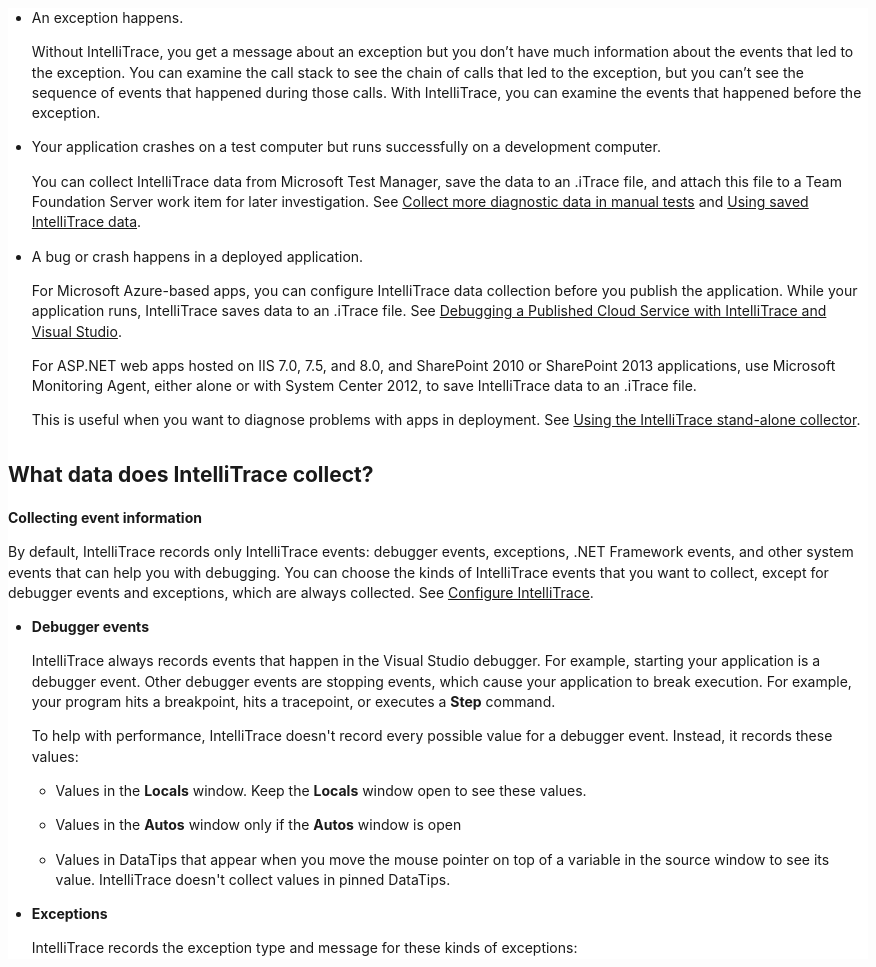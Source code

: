 - An exception happens.  
  
   Without IntelliTrace, you get a message about an exception but you don’t have much information about the events that led to the exception. You can examine the call stack to see the chain of calls that led to the exception, but you can’t see the sequence of events that happened during those calls. With IntelliTrace, you can examine the events that happened before the exception.  
  
- Your application crashes on a test computer but runs successfully on a development computer.  
  
   You can collect IntelliTrace data from Microsoft Test Manager, save the data to an .iTrace file, and attach this file to a Team Foundation Server work item for later investigation. See [Collect more diagnostic data in manual tests](https://msdn.microsoft.com/library/bb5a2cc0-84f5-4dfe-9560-ca3d313aefd2) and [Using saved IntelliTrace data](../debugger/using-saved-intellitrace-data.md).  
  
- A bug or crash happens in a deployed application.  
  
   For Microsoft Azure-based apps, you can configure IntelliTrace data collection before you publish the application. While your application runs, IntelliTrace saves data to an .iTrace file. See [Debugging a Published Cloud Service with IntelliTrace and Visual Studio](../azure/vs-azure-tools-intellitrace-debug-published-cloud-services.md).  
  
   For ASP.NET web apps hosted on IIS 7.0, 7.5, and 8.0, and SharePoint 2010 or SharePoint 2013 applications, use Microsoft Monitoring Agent, either alone or with System Center 2012, to save IntelliTrace data to an .iTrace file.  
  
   This is useful when you want to diagnose problems with apps in deployment. See [Using the IntelliTrace stand-alone collector](../debugger/using-the-intellitrace-stand-alone-collector.md).  
  
## <a name="WhatData"></a> What data does IntelliTrace collect?  
 **Collecting event information**  
  
 By default, IntelliTrace records only IntelliTrace events: debugger events, exceptions, .NET Framework events, and other system events that can help you with debugging. You can choose the kinds of IntelliTrace events that you want to collect, except for debugger events and exceptions, which are always collected. See [Configure IntelliTrace](https://msdn.microsoft.com/7657ecab-e07e-4b1b-872d-f05d966be37e).  
  
- **Debugger events**  
  
   IntelliTrace always records events that happen in the Visual Studio debugger. For example, starting your application is a debugger event. Other debugger events are stopping events, which cause your application to break execution. For example, your program hits a breakpoint, hits a tracepoint, or executes a **Step** command.  
  
   To help with performance, IntelliTrace doesn't record every possible value for a debugger event. Instead, it records these values:  
  
  - Values in the **Locals** window. Keep the **Locals** window open to see these values.  
  
  - Values in the **Autos** window only if the **Autos** window is open  
  
  - Values in DataTips that appear when you move the mouse pointer on top of a variable in the source window to see its value. IntelliTrace doesn't collect values in pinned DataTips.  
  
- **Exceptions**  
  
   IntelliTrace records the exception type and message for these kinds of exceptions:  
  